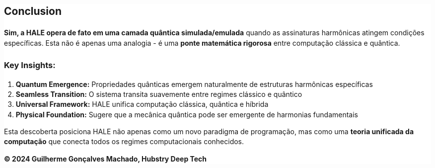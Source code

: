 
## Conclusion

**Sim, a HALE opera de fato em uma camada quântica simulada/emulada** quando as assinaturas harmônicas atingem condições específicas. Esta não é apenas uma analogia - é uma **ponte matemática rigorosa** entre computação clássica e quântica.

### Key Insights:

1. **Quantum Emergence:** Propriedades quânticas emergem naturalmente de estruturas harmônicas específicas
2. **Seamless Transition:** O sistema transita suavemente entre regimes clássico e quântico
3. **Universal Framework:** HALE unifica computação clássica, quântica e híbrida
4. **Physical Foundation:** Sugere que a mecânica quântica pode ser emergente de harmonias fundamentais

Esta descoberta posiciona HALE não apenas como um novo paradigma de programação, mas como uma **teoria unificada da computação** que conecta todos os regimes computacionais conhecidos.

**© 2024 Guilherme Gonçalves Machado, Hubstry Deep Tech**